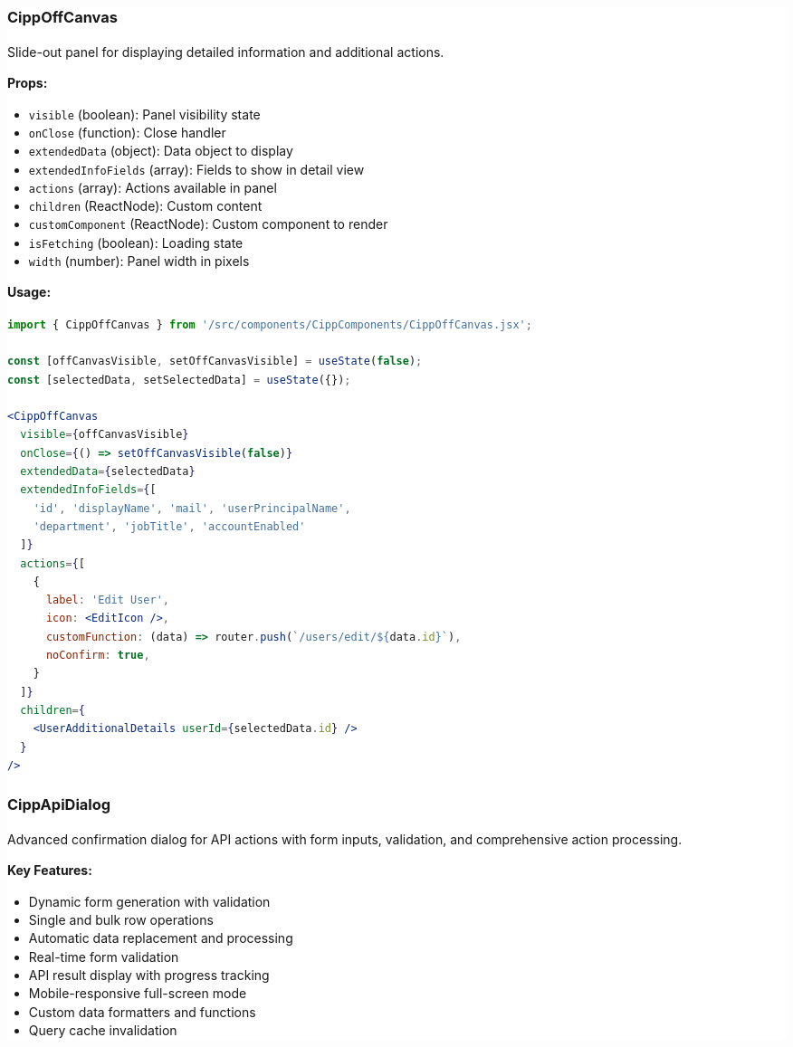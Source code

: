 ### CippOffCanvas
Slide-out panel for displaying detailed information and additional actions.

**Props:**
- `visible` (boolean): Panel visibility state
- `onClose` (function): Close handler
- `extendedData` (object): Data object to display
- `extendedInfoFields` (array): Fields to show in detail view
- `actions` (array): Actions available in panel
- `children` (ReactNode): Custom content
- `customComponent` (ReactNode): Custom component to render
- `isFetching` (boolean): Loading state
- `width` (number): Panel width in pixels

**Usage:**
```jsx
import { CippOffCanvas } from '/src/components/CippComponents/CippOffCanvas.jsx';

const [offCanvasVisible, setOffCanvasVisible] = useState(false);
const [selectedData, setSelectedData] = useState({});

<CippOffCanvas
  visible={offCanvasVisible}
  onClose={() => setOffCanvasVisible(false)}
  extendedData={selectedData}
  extendedInfoFields={[
    'id', 'displayName', 'mail', 'userPrincipalName',
    'department', 'jobTitle', 'accountEnabled'
  ]}
  actions={[
    {
      label: 'Edit User',
      icon: <EditIcon />,
      customFunction: (data) => router.push(`/users/edit/${data.id}`),
      noConfirm: true,
    }
  ]}
  children={
    <UserAdditionalDetails userId={selectedData.id} />
  }
/>
```

### CippApiDialog
Advanced confirmation dialog for API actions with form inputs, validation, and comprehensive action processing.

**Key Features:**
- Dynamic form generation with validation
- Single and bulk row operations
- Automatic data replacement and processing
- Real-time form validation
- API result display with progress tracking
- Mobile-responsive full-screen mode
- Custom data formatters and functions
- Query cache invalidation
